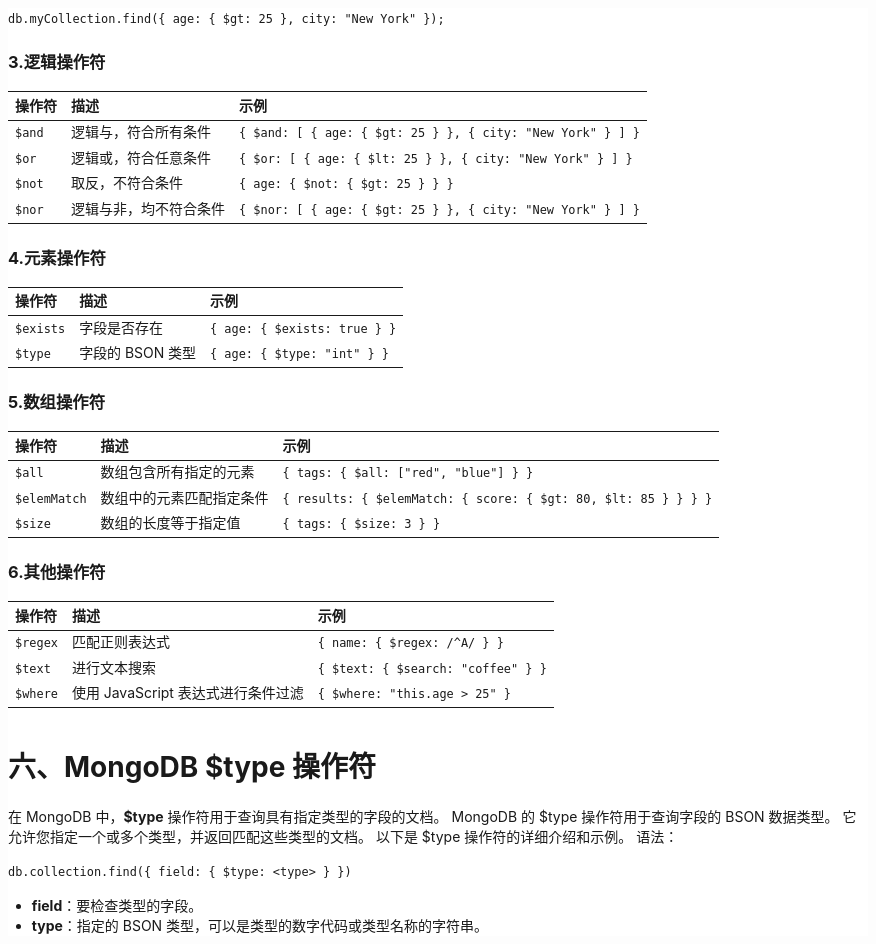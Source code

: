 ```
db.myCollection.find({ age: { $gt: 25 }, city: "New York" });
```
### 3.逻辑操作符

| 操作符 | 描述                   | 示例                                                       |
| :----- | :--------------------- | :--------------------------------------------------------- |
| `$and` | 逻辑与，符合所有条件   | `{ $and: [ { age: { $gt: 25 } }, { city: "New York" } ] }` |
| `$or`  | 逻辑或，符合任意条件   | `{ $or: [ { age: { $lt: 25 } }, { city: "New York" } ] }`  |
| `$not` | 取反，不符合条件       | `{ age: { $not: { $gt: 25 } } }`                           |
| `$nor` | 逻辑与非，均不符合条件 | `{ $nor: [ { age: { $gt: 25 } }, { city: "New York" } ] }` |

### 4.元素操作符
| 操作符    | 描述             | 示例                         |
| :-------- | :--------------- | :--------------------------- |
| `$exists` | 字段是否存在     | `{ age: { $exists: true } }` |
| `$type`   | 字段的 BSON 类型 | `{ age: { $type: "int" } }`  |

### 5.数组操作符
| 操作符       | 描述                     | 示例                                                         |
| :----------- | :----------------------- | :----------------------------------------------------------- |
| `$all`       | 数组包含所有指定的元素   | `{ tags: { $all: ["red", "blue"] } }`                        |
| `$elemMatch` | 数组中的元素匹配指定条件 | `{ results: { $elemMatch: { score: { $gt: 80, $lt: 85 } } } }` |
| `$size`      | 数组的长度等于指定值     | `{ tags: { $size: 3 } }`                                     |

### 6.其他操作符
| 操作符   | 描述                               | 示例                               |
| :------- | :--------------------------------- | :--------------------------------- |
| `$regex` | 匹配正则表达式                     | `{ name: { $regex: /^A/ } }`       |
| `$text`  | 进行文本搜索                       | `{ $text: { $search: "coffee" } }` |
| `$where` | 使用 JavaScript 表达式进行条件过滤 | `{ $where: "this.age > 25" }`      |

# 六、MongoDB $type 操作符
在 MongoDB 中，**$type** 操作符用于查询具有指定类型的字段的文档。
MongoDB 的 $type 操作符用于查询字段的 BSON 数据类型。
它允许您指定一个或多个类型，并返回匹配这些类型的文档。
以下是 $type 操作符的详细介绍和示例。
语法：
```
db.collection.find({ field: { $type: <type> } })
```
- **field**：要检查类型的字段。
- **type**：指定的 BSON 类型，可以是类型的数字代码或类型名称的字符串。
